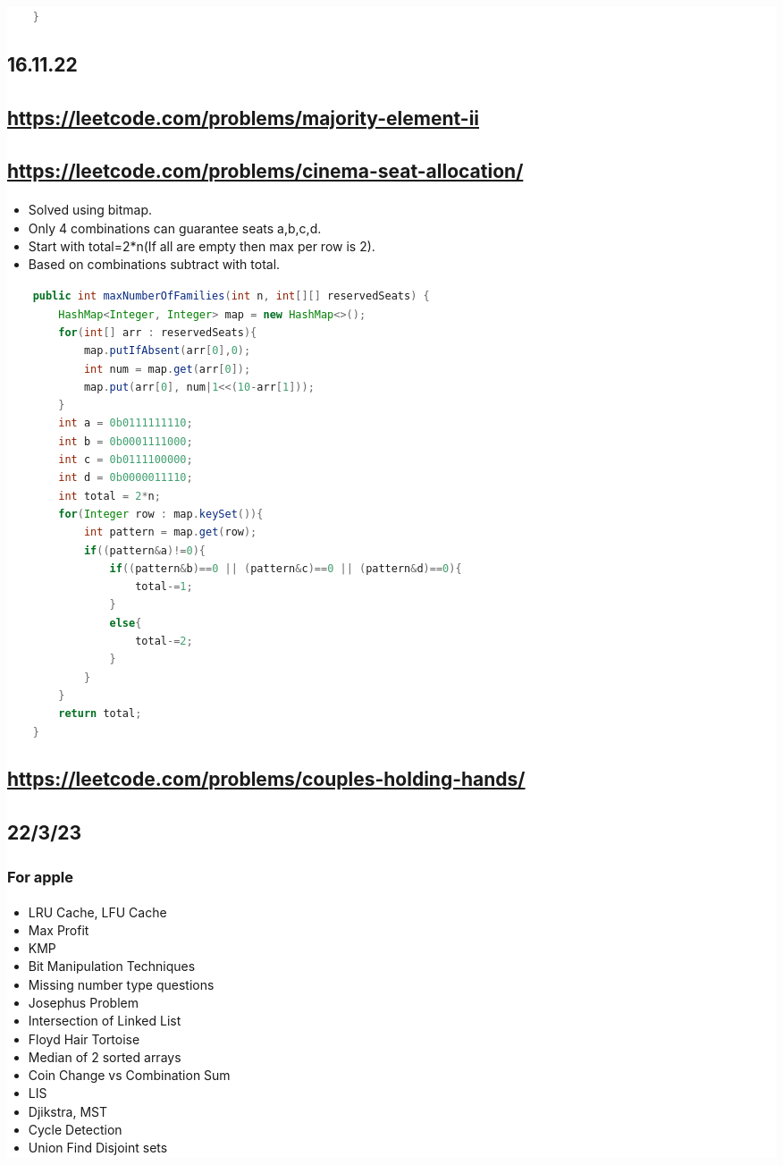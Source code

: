 ```java
    }
```



## 16.11.22

## https://leetcode.com/problems/majority-element-ii


## https://leetcode.com/problems/cinema-seat-allocation/
- Solved using bitmap.
- Only 4 combinations can guarantee seats a,b,c,d.
- Start with total=2*n(If all are empty then max per row is 2).
- Based on combinations subtract with total.
```java
    public int maxNumberOfFamilies(int n, int[][] reservedSeats) {
        HashMap<Integer, Integer> map = new HashMap<>();
        for(int[] arr : reservedSeats){
            map.putIfAbsent(arr[0],0);
            int num = map.get(arr[0]);
            map.put(arr[0], num|1<<(10-arr[1]));
        }
        int a = 0b0111111110;
        int b = 0b0001111000;
        int c = 0b0111100000;
        int d = 0b0000011110;
        int total = 2*n;
        for(Integer row : map.keySet()){
            int pattern = map.get(row);
            if((pattern&a)!=0){
                if((pattern&b)==0 || (pattern&c)==0 || (pattern&d)==0){
                    total-=1;
                }
                else{
                    total-=2;
                }
            }
        }
        return total;
    }
```
## https://leetcode.com/problems/couples-holding-hands/


## 22/3/23
### For apple 
- LRU Cache, LFU Cache
- Max Profit
- KMP
- Bit Manipulation Techniques
- Missing number type questions
- Josephus Problem
- Intersection of Linked List
- Floyd Hair Tortoise 
- Median of 2 sorted arrays
- Coin Change vs Combination Sum
- LIS
- Djikstra, MST
- Cycle Detection
- Union Find Disjoint sets